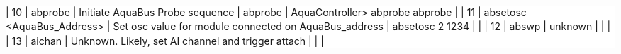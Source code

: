 | 10 | abprobe                          | Initiate AquaBus Probe sequence                                                                                                            | abprobe                | AquaController> abprobe abprobe                                                                                                                                                                                                                                                                                                                                                                                                                                                                                                                                                                                                                                                                                                                                                                                                                                                                                                                                                                                                                                                                                                                                               |
| 11 | absetosc <AquaBus_Address> <osc> | Set osc value for module connected on AquaBus_address                                                                                      | absetosc 2 1234        |                                                                                                                                                                                                                                                                                                                                                                                                                                                                                                                                                                                                                                                                                                                                                                                                                                                                                                                                                                                                                                                                                                                                                                               |
| 12 | abswp                            | unknown                                                                                                                                    |                        |                                                                                                                                                                                                                                                                                                                                                                                                                                                                                                                                                                                                                                                                                                                                                                                                                                                                                                                                                                                                                                                                                                                                                                               |
| 13 | aichan <channel>                 | Unknown. Likely, set AI channel and trigger attach                                                                                         |                        |                                                                                                                                                                                                                                                                                                                                                                                                                                                                                                                                                                                                                                                                                                                                                                                                                                                                                                                                                                                                                                                                                                                                                                               |